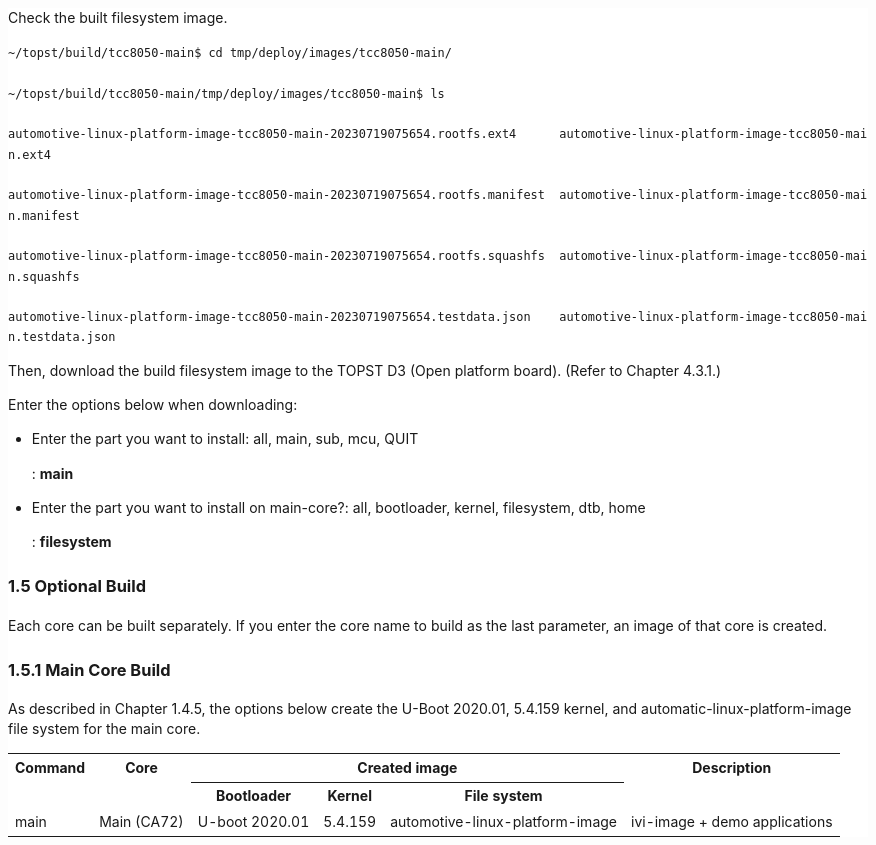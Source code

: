 
Check the built filesystem image.

```bash
~/topst/build/tcc8050-main$ cd tmp/deploy/images/tcc8050-main/

~/topst/build/tcc8050-main/tmp/deploy/images/tcc8050-main$ ls

automotive-linux-platform-image-tcc8050-main-20230719075654.rootfs.ext4      automotive-linux-platform-image-tcc8050-main.ext4

automotive-linux-platform-image-tcc8050-main-20230719075654.rootfs.manifest  automotive-linux-platform-image-tcc8050-main.manifest

automotive-linux-platform-image-tcc8050-main-20230719075654.rootfs.squashfs  automotive-linux-platform-image-tcc8050-main.squashfs

automotive-linux-platform-image-tcc8050-main-20230719075654.testdata.json    automotive-linux-platform-image-tcc8050-main.testdata.json
```


Then, download the build filesystem image to the TOPST D3 (Open platform board). (Refer to Chapter 4.3.1.)

Enter the options below when downloading:

- Enter the part you want to install: all, main, sub, mcu, QUIT

    : **main**

- Enter the part you want to install on main-core?: all, bootloader, kernel, filesystem, dtb, home

    : **filesystem**

### 1.5 Optional Build

Each core can be built separately. If you enter the core name to build as the last parameter, an image of that core is created.

### 1.5.1 Main Core Build

As described in Chapter 1.4.5, the options below create the U-Boot 2020.01, 5.4.159 kernel, and automatic-linux-platform-image file system for the main core.


<table>
    <tr>
        <th rowspan="2">Command</th>
        <th rowspan="2">Core</th>
        <th colspan="3">Created image</th>
        <th rowspan="2">Description</th>
    </tr>
    <tr>
        <th>Bootloader</th>
        <th>Kernel</th>
        <th>File system</th>
    </tr>
    <tr>
        <td>main</td>
        <td>Main (CA72)</td>
        <td>U-boot 2020.01</td>
        <td>5.4.159</td>
        <td>automotive-linux-platform-image</td>
        <td>ivi-image + demo applications</td>
    </tr>
</table>
